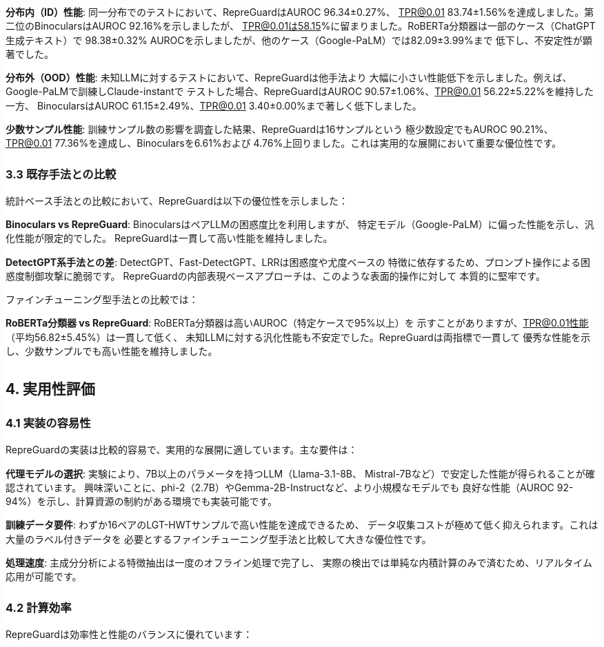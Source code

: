 **分布内（ID）性能**: 同一分布でのテストにおいて、RepreGuardはAUROC 96.34±0.27%、
TPR@0.01 83.74±1.56%を達成しました。第二位のBinocularsはAUROC 92.16%を示しましたが、
TPR@0.01は58.15%に留まりました。RoBERTa分類器は一部のケース（ChatGPT生成テキスト）で
98.38±0.32% AUROCを示しましたが、他のケース（Google-PaLM）では82.09±3.99%まで
低下し、不安定性が顕著でした。

**分布外（OOD）性能**: 未知LLMに対するテストにおいて、RepreGuardは他手法より
大幅に小さい性能低下を示しました。例えば、Google-PaLMで訓練しClaude-instantで
テストした場合、RepreGuardはAUROC 90.57±1.06%、TPR@0.01 56.22±5.22%を維持した一方、
BinocularsはAUROC 61.15±2.49%、TPR@0.01 3.40±0.00%まで著しく低下しました。

**少数サンプル性能**: 訓練サンプル数の影響を調査した結果、RepreGuardは16サンプルという
極少数設定でもAUROC 90.21%、TPR@0.01 77.36%を達成し、Binocularsを6.61%および
4.76%上回りました。これは実用的な展開において重要な優位性です。

### 3.3 既存手法との比較

統計ベース手法との比較において、RepreGuardは以下の優位性を示しました：

**Binoculars vs RepreGuard**: BinocularsはペアLLMの困惑度比を利用しますが、
特定モデル（Google-PaLM）に偏った性能を示し、汎化性能が限定的でした。
RepreGuardは一貫して高い性能を維持しました。

**DetectGPT系手法との差**: DetectGPT、Fast-DetectGPT、LRRは困惑度や尤度ベースの
特徴に依存するため、プロンプト操作による困惑度制御攻撃に脆弱です。
RepreGuardの内部表現ベースアプローチは、このような表面的操作に対して
本質的に堅牢です。

ファインチューニング型手法との比較では：

**RoBERTa分類器 vs RepreGuard**: RoBERTa分類器は高いAUROC（特定ケースで95%以上）を
示すことがありますが、TPR@0.01性能（平均56.82±5.45%）は一貫して低く、
未知LLMに対する汎化性能も不安定でした。RepreGuardは両指標で一貫して
優秀な性能を示し、少数サンプルでも高い性能を維持しました。

## 4. 実用性評価
### 4.1 実装の容易性

RepreGuardの実装は比較的容易で、実用的な展開に適しています。主な要件は：

**代理モデルの選択**: 実験により、7B以上のパラメータを持つLLM（Llama-3.1-8B、
Mistral-7Bなど）で安定した性能が得られることが確認されています。
興味深いことに、phi-2（2.7B）やGemma-2B-Instructなど、より小規模なモデルでも
良好な性能（AUROC 92-94%）を示し、計算資源の制約がある環境でも実装可能です。

**訓練データ要件**: わずか16ペアのLGT-HWTサンプルで高い性能を達成できるため、
データ収集コストが極めて低く抑えられます。これは大量のラベル付きデータを
必要とするファインチューニング型手法と比較して大きな優位性です。

**処理速度**: 主成分分析による特徴抽出は一度のオフライン処理で完了し、
実際の検出では単純な内積計算のみで済むため、リアルタイム応用が可能です。

### 4.2 計算効率

RepreGuardは効率性と性能のバランスに優れています：
